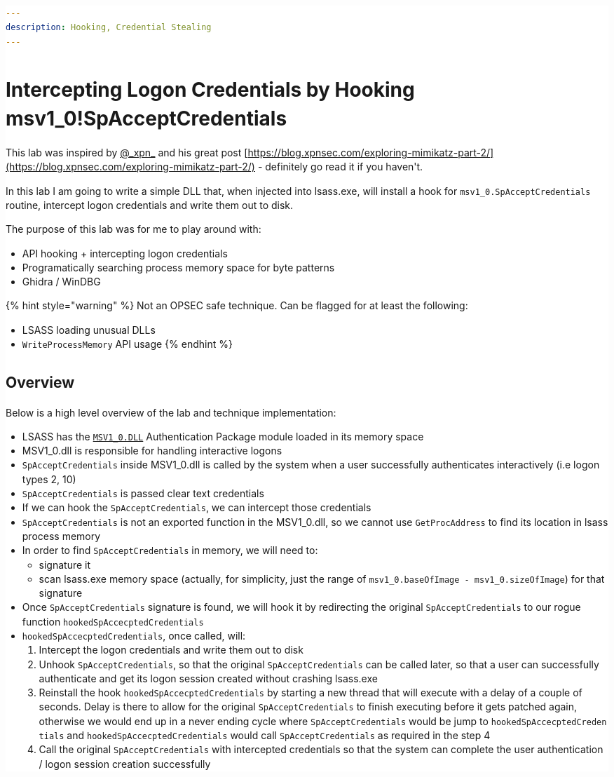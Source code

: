 ```yaml
---
description: Hooking, Credential Stealing
---
```


# Intercepting Logon Credentials by Hooking msv1\_0!SpAcceptCredentials

This lab was inspired by [@\_xpn\_](https://twitter.com/\_xpn\_) and his great post [https://blog.xpnsec.com/exploring-mimikatz-part-2/](https://blog.xpnsec.com/exploring-mimikatz-part-2/) - definitely go read it if you haven't.

In this lab I am going to write a simple DLL that, when injected into lsass.exe, will install a hook for `msv1_0.SpAcceptCredentials` routine, intercept logon credentials and write them out to disk.

The purpose of this lab was for me to play around with:

* API hooking + intercepting logon credentials
* Programatically searching process memory space for byte patterns
* Ghidra / WinDBG

{% hint style="warning" %}
Not an OPSEC safe technique. Can be flagged for at least the following:

* LSASS loading unusual DLLs
* `WriteProcessMemory` API usage
{% endhint %}

## Overview

Below is a high level overview of the lab and technique implementation:

* LSASS has the [`MSV1_0.DLL`](https://docs.microsoft.com/en-us/windows/win32/secauthn/msv1-0-authentication-package) Authentication Package module loaded in its memory space
* MSV1\_0.dll is responsible for handling interactive logons
* `SpAcceptCredentials` inside MSV1\_0.dll is called by the system when a user successfully authenticates interactively (i.e logon types 2, 10)
* `SpAcceptCredentials` is passed clear text credentials
* If we can hook the `SpAcceptCredentials`, we can intercept those credentials
* `SpAcceptCredentials` is not an exported function in the MSV1\_0.dll, so we cannot use `GetProcAddress` to find its location in lsass process memory
* In order to find `SpAcceptCredentials` in memory, we will need to:
  * signature it
  * scan lsass.exe memory space (actually, for simplicity, just the range of `msv1_0.baseOfImage - msv1_0.sizeOfImage`) for that signature
* Once `SpAcceptCredentials` signature is found, we will hook it by redirecting the original `SpAcceptCredentials` to our rogue function `hookedSpAccecptedCredentials`
* `hookedSpAccecptedCredentials`, once called, will:
  1. Intercept the logon credentials and write them out to disk
  2. Unhook `SpAcceptCredentials`, so that the original `SpAcceptCredentials` can be called later, so that a user can successfully authenticate and get its logon session created without crashing lsass.exe
  3. Reinstall the hook `hookedSpAccecptedCredentials` by starting a new thread that will execute with a delay of a couple of seconds. Delay is there to allow for the original `SpAcceptCredentials` to finish executing before it gets patched again, otherwise we would end up in a never ending cycle where `SpAcceptCredentials` would be jump to `hookedSpAccecptedCredentials` and `hookedSpAccecptedCredentials` would call `SpAcceptCredentials` as required in the step 4
  4. Call the original `SpAcceptCredentials` with intercepted credentials so that the system can complete the user authentication / logon session creation successfully
